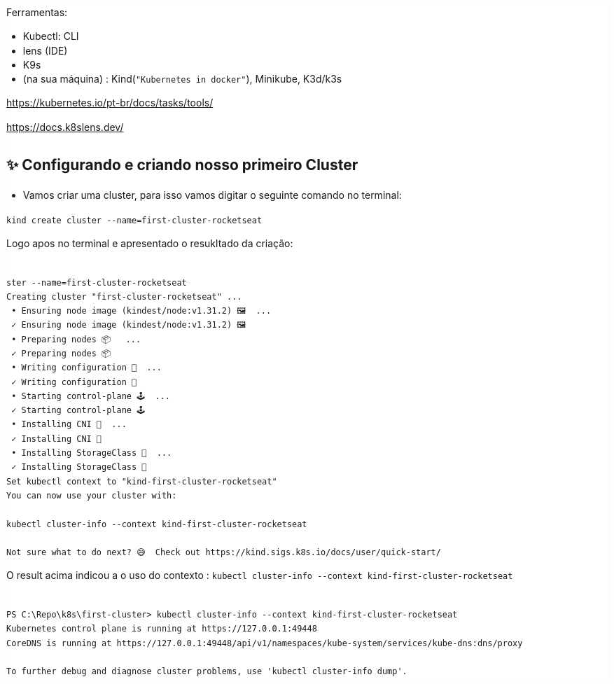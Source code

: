 Ferramentas:

- Kubectl: CLI 
- lens (IDE)
- K9s 
- (na sua máquina) : Kind(`"Kubernetes in docker"`), Minikube, K3d/k3s

https://kubernetes.io/pt-br/docs/tasks/tools/

https://docs.k8slens.dev/

## ✨ Configurando e criando nosso primeiro Cluster

- Vamos criar uma cluster, para isso vamos digitar o seguinte comando no terminal:

```
kind create cluster --name=first-cluster-rocketseat
```

Logo apos no terminal e apresentado o resukltado da criação:
```hcl

ster --name=first-cluster-rocketseat
Creating cluster "first-cluster-rocketseat" ...
 • Ensuring node image (kindest/node:v1.31.2) 🖼  ...
 ✓ Ensuring node image (kindest/node:v1.31.2) 🖼
 • Preparing nodes 📦   ...
 ✓ Preparing nodes 📦
 • Writing configuration 📜  ...
 ✓ Writing configuration 📜
 • Starting control-plane 🕹️  ...
 ✓ Starting control-plane 🕹️
 • Installing CNI 🔌  ...
 ✓ Installing CNI 🔌
 • Installing StorageClass 💾  ...
 ✓ Installing StorageClass 💾
Set kubectl context to "kind-first-cluster-rocketseat"
You can now use your cluster with:

kubectl cluster-info --context kind-first-cluster-rocketseat

Not sure what to do next? 😅  Check out https://kind.sigs.k8s.io/docs/user/quick-start/

```

O result acima indicou a o uso do contexto : ```kubectl cluster-info --context kind-first-cluster-rocketseat```

```hcl

PS C:\Repo\k8s\first-cluster> kubectl cluster-info --context kind-first-cluster-rocketseat
Kubernetes control plane is running at https://127.0.0.1:49448
CoreDNS is running at https://127.0.0.1:49448/api/v1/namespaces/kube-system/services/kube-dns:dns/proxy

To further debug and diagnose cluster problems, use 'kubectl cluster-info dump'.

```
